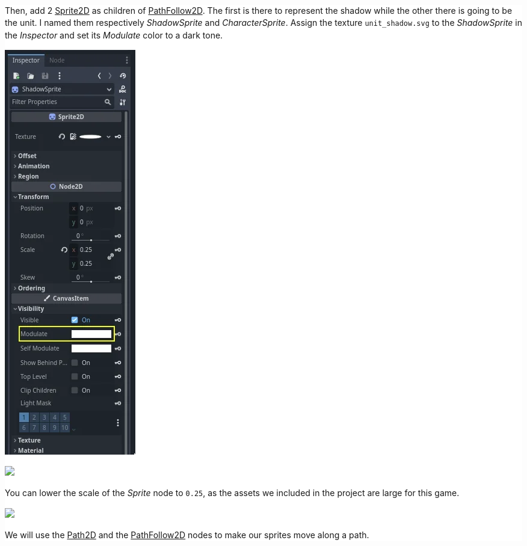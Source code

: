 Then, add 2 [Sprite2D](https://docs.godotengine.org/en/latest/classes/class_sprite2d.html?highlight=sprite2d) as children of [PathFollow2D](https://docs.godotengine.org/en/latest/classes/class_pathfollow2d.html#class-pathfollow2d). The first is there to represent the shadow while the other there is going to be the unit. I named them respectively _ShadowSprite_ and _CharacterSprite_. Assign the texture `unit_shadow.svg` to the _ShadowSprite_ in the _Inspector_ and set its _Modulate_ color to a dark tone.

![](02.shadow-modulate-inspector.webp)

![](02.shadow-modulate-color.png)

You can lower the scale of the _Sprite_ node to `0.25`, as the assets we included in the project are large for this game.

![](02.sprite-node-scale.png)

We will use the [Path2D](https://docs.godotengine.org/en/latest/classes/class_path2d.html?highlight=path2d) and the [PathFollow2D](https://docs.godotengine.org/en/latest/classes/class_pathfollow2d.html#class-pathfollow2d) nodes to make our sprites move along a path.
